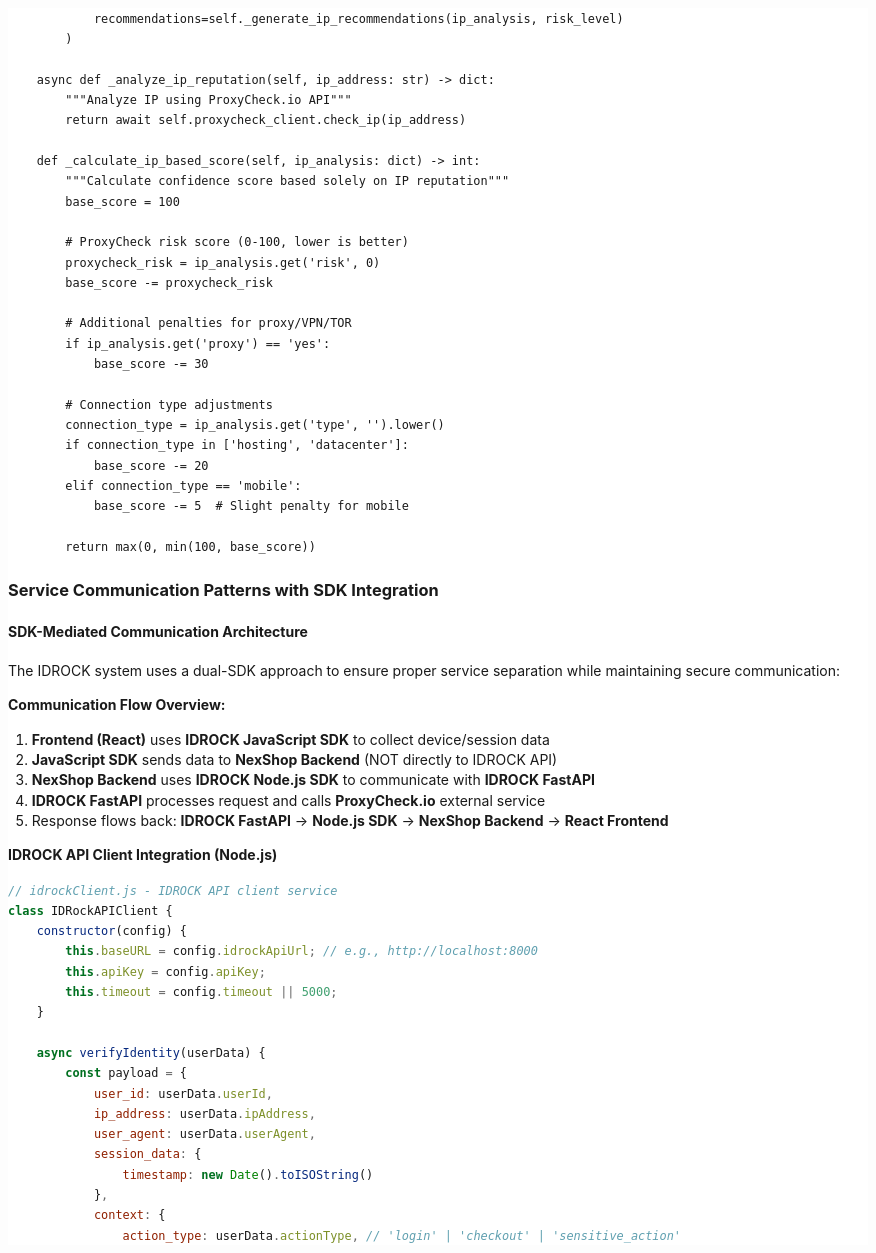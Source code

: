 ```
            recommendations=self._generate_ip_recommendations(ip_analysis, risk_level)
        )
    
    async def _analyze_ip_reputation(self, ip_address: str) -> dict:
        """Analyze IP using ProxyCheck.io API"""
        return await self.proxycheck_client.check_ip(ip_address)
    
    def _calculate_ip_based_score(self, ip_analysis: dict) -> int:
        """Calculate confidence score based solely on IP reputation"""
        base_score = 100
        
        # ProxyCheck risk score (0-100, lower is better)
        proxycheck_risk = ip_analysis.get('risk', 0)
        base_score -= proxycheck_risk
        
        # Additional penalties for proxy/VPN/TOR
        if ip_analysis.get('proxy') == 'yes':
            base_score -= 30
        
        # Connection type adjustments
        connection_type = ip_analysis.get('type', '').lower()
        if connection_type in ['hosting', 'datacenter']:
            base_score -= 20
        elif connection_type == 'mobile':
            base_score -= 5  # Slight penalty for mobile
        
        return max(0, min(100, base_score))
```

### Service Communication Patterns with SDK Integration

#### SDK-Mediated Communication Architecture

The IDROCK system uses a dual-SDK approach to ensure proper service separation while maintaining secure communication:

**Communication Flow Overview:**
1. **Frontend (React)** uses **IDROCK JavaScript SDK** to collect device/session data
2. **JavaScript SDK** sends data to **NexShop Backend** (NOT directly to IDROCK API)
3. **NexShop Backend** uses **IDROCK Node.js SDK** to communicate with **IDROCK FastAPI**
4. **IDROCK FastAPI** processes request and calls **ProxyCheck.io** external service
5. Response flows back: **IDROCK FastAPI** → **Node.js SDK** → **NexShop Backend** → **React Frontend**

**IDROCK API Client Integration (Node.js)**
```javascript
// idrockClient.js - IDROCK API client service  
class IDRockAPIClient {
    constructor(config) {
        this.baseURL = config.idrockApiUrl; // e.g., http://localhost:8000
        this.apiKey = config.apiKey;
        this.timeout = config.timeout || 5000;
    }

    async verifyIdentity(userData) {
        const payload = {
            user_id: userData.userId,
            ip_address: userData.ipAddress,
            user_agent: userData.userAgent,
            session_data: {
                timestamp: new Date().toISOString()
            },
            context: {
                action_type: userData.actionType, // 'login' | 'checkout' | 'sensitive_action'
```